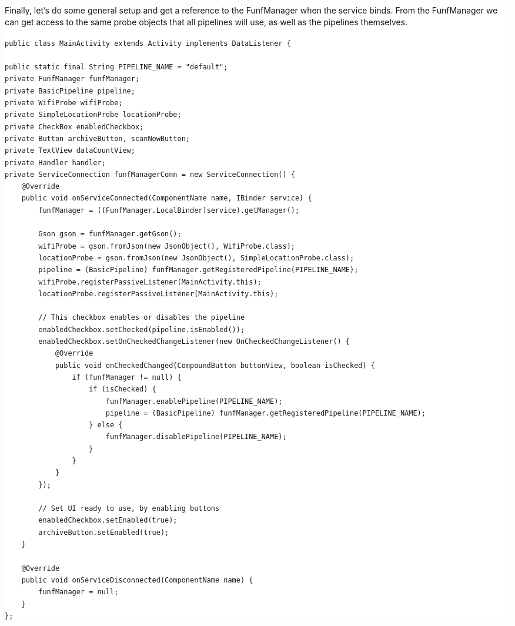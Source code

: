 Finally, let’s do some general setup and get a reference to the FunfManager when the service binds.  From the FunfManager we can get access to the same probe objects that all pipelines will use, as well as the pipelines themselves.

```
public class MainActivity extends Activity implements DataListener {

public static final String PIPELINE_NAME = "default";
private FunfManager funfManager;
private BasicPipeline pipeline;
private WifiProbe wifiProbe;
private SimpleLocationProbe locationProbe;
private CheckBox enabledCheckbox;
private Button archiveButton, scanNowButton;
private TextView dataCountView;
private Handler handler;
private ServiceConnection funfManagerConn = new ServiceConnection() {    
    @Override
    public void onServiceConnected(ComponentName name, IBinder service) {
        funfManager = ((FunfManager.LocalBinder)service).getManager();
        
        Gson gson = funfManager.getGson();
        wifiProbe = gson.fromJson(new JsonObject(), WifiProbe.class);
        locationProbe = gson.fromJson(new JsonObject(), SimpleLocationProbe.class);
        pipeline = (BasicPipeline) funfManager.getRegisteredPipeline(PIPELINE_NAME);
        wifiProbe.registerPassiveListener(MainActivity.this);
        locationProbe.registerPassiveListener(MainActivity.this);
        
        // This checkbox enables or disables the pipeline
        enabledCheckbox.setChecked(pipeline.isEnabled());
        enabledCheckbox.setOnCheckedChangeListener(new OnCheckedChangeListener() {
            @Override
            public void onCheckedChanged(CompoundButton buttonView, boolean isChecked) {
                if (funfManager != null) {
                    if (isChecked) {
                        funfManager.enablePipeline(PIPELINE_NAME);
                        pipeline = (BasicPipeline) funfManager.getRegisteredPipeline(PIPELINE_NAME);
                    } else {
                        funfManager.disablePipeline(PIPELINE_NAME);
                    }
                }
            }
        });
    
        // Set UI ready to use, by enabling buttons
        enabledCheckbox.setEnabled(true);
        archiveButton.setEnabled(true);
    }
    
    @Override
    public void onServiceDisconnected(ComponentName name) {
        funfManager = null;
    }
};
```
